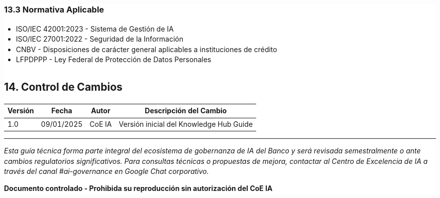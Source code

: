 ### 13.3 Normativa Aplicable
- ISO/IEC 42001:2023 - Sistema de Gestión de IA
- ISO/IEC 27001:2022 - Seguridad de la Información
- CNBV - Disposiciones de carácter general aplicables a instituciones de crédito
- LFPDPPP - Ley Federal de Protección de Datos Personales

## 14. Control de Cambios

| Versión | Fecha | Autor | Descripción del Cambio |
|---------|-------|-------|----------------------|
| 1.0 | 09/01/2025 | CoE IA | Versión inicial del Knowledge Hub Guide |

---

*Esta guía técnica forma parte integral del ecosistema de gobernanza de IA del Banco y será revisada semestralmente o ante cambios regulatorios significativos. Para consultas técnicas o propuestas de mejora, contactar al Centro de Excelencia de IA a través del canal #ai-governance en Google Chat corporativo.*

**Documento controlado - Prohibida su reproducción sin autorización del CoE IA**
